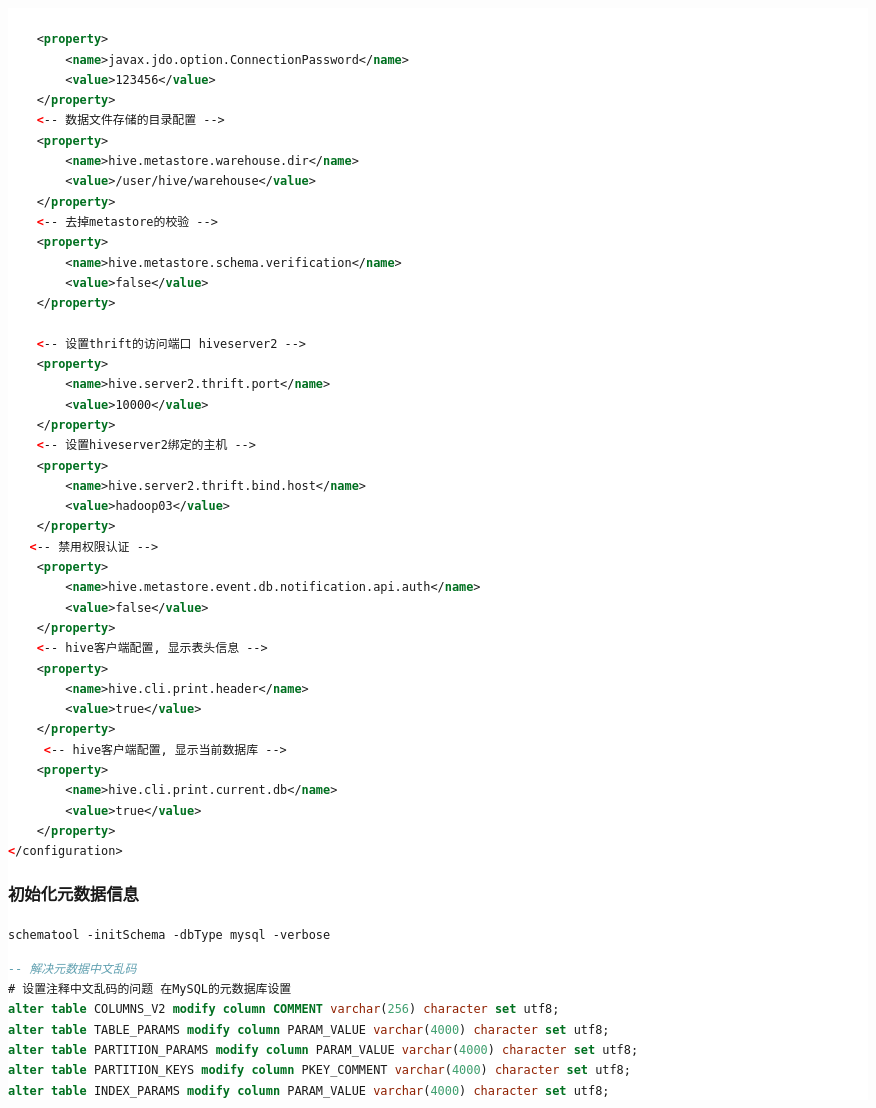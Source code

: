```xml

    <property>
        <name>javax.jdo.option.ConnectionPassword</name>
        <value>123456</value>
    </property>
    <-- 数据文件存储的目录配置 -->
    <property>
        <name>hive.metastore.warehouse.dir</name>
        <value>/user/hive/warehouse</value>
    </property>
    <-- 去掉metastore的校验 -->
    <property>
        <name>hive.metastore.schema.verification</name>
        <value>false</value>
    </property>

    <-- 设置thrift的访问端口 hiveserver2 -->
    <property>
        <name>hive.server2.thrift.port</name>
        <value>10000</value>
    </property>
    <-- 设置hiveserver2绑定的主机 -->
    <property>
        <name>hive.server2.thrift.bind.host</name>
        <value>hadoop03</value>
    </property>
   <-- 禁用权限认证 -->
    <property>
        <name>hive.metastore.event.db.notification.api.auth</name>
        <value>false</value>
    </property>
    <-- hive客户端配置, 显示表头信息 -->
    <property>
        <name>hive.cli.print.header</name>
        <value>true</value>
    </property>
     <-- hive客户端配置, 显示当前数据库 -->
    <property>
        <name>hive.cli.print.current.db</name>
        <value>true</value>
    </property>
</configuration>
```

### 初始化元数据信息

```shell
schematool -initSchema -dbType mysql -verbose
```

```sql
-- 解决元数据中文乱码
# 设置注释中文乱码的问题 在MySQL的元数据库设置
alter table COLUMNS_V2 modify column COMMENT varchar(256) character set utf8;
alter table TABLE_PARAMS modify column PARAM_VALUE varchar(4000) character set utf8;
alter table PARTITION_PARAMS modify column PARAM_VALUE varchar(4000) character set utf8;
alter table PARTITION_KEYS modify column PKEY_COMMENT varchar(4000) character set utf8;
alter table INDEX_PARAMS modify column PARAM_VALUE varchar(4000) character set utf8;
```
